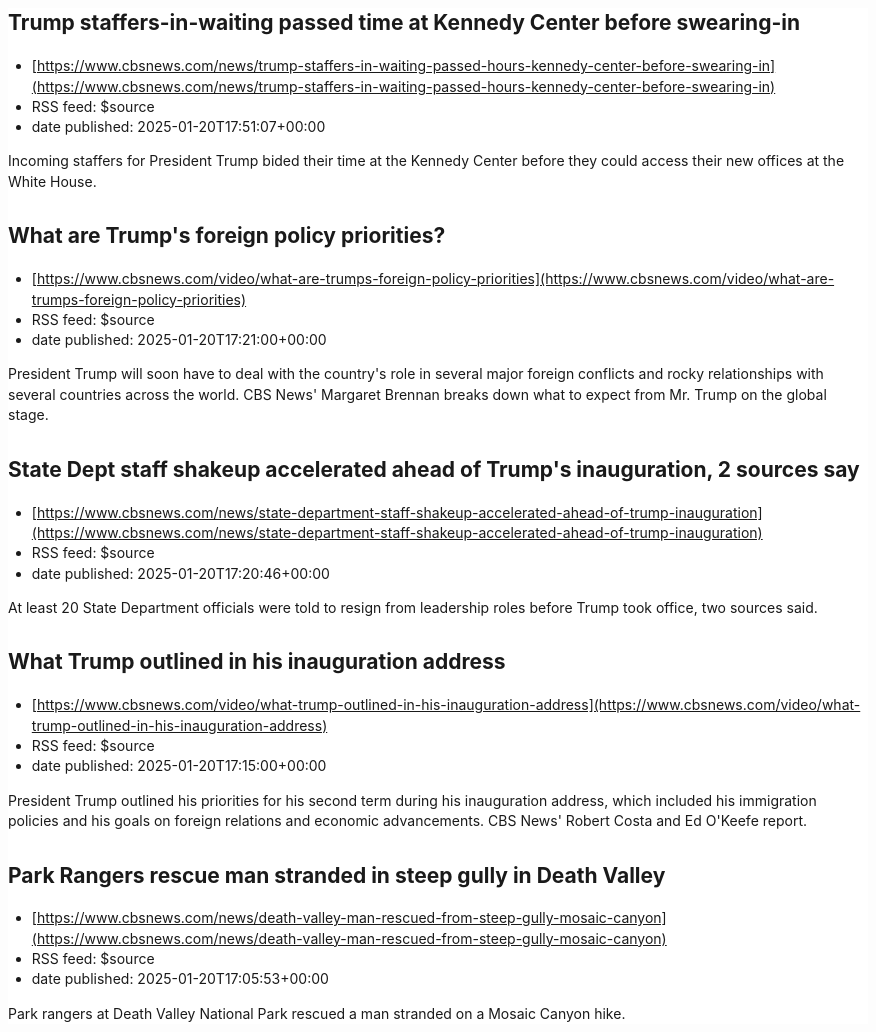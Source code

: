 ## Trump staffers-in-waiting passed time at Kennedy Center before swearing-in
 - [https://www.cbsnews.com/news/trump-staffers-in-waiting-passed-hours-kennedy-center-before-swearing-in](https://www.cbsnews.com/news/trump-staffers-in-waiting-passed-hours-kennedy-center-before-swearing-in)
 - RSS feed: $source
 - date published: 2025-01-20T17:51:07+00:00

Incoming staffers for President Trump bided their time at the Kennedy Center before they could access their new offices at the White House.

## What are Trump's foreign policy priorities?
 - [https://www.cbsnews.com/video/what-are-trumps-foreign-policy-priorities](https://www.cbsnews.com/video/what-are-trumps-foreign-policy-priorities)
 - RSS feed: $source
 - date published: 2025-01-20T17:21:00+00:00

President Trump will soon have to deal with the country's role in several major foreign conflicts and rocky relationships with several countries across the world. CBS News' Margaret Brennan breaks down what to expect from Mr. Trump on the global stage.

## State Dept staff shakeup accelerated ahead of Trump's inauguration, 2 sources say
 - [https://www.cbsnews.com/news/state-department-staff-shakeup-accelerated-ahead-of-trump-inauguration](https://www.cbsnews.com/news/state-department-staff-shakeup-accelerated-ahead-of-trump-inauguration)
 - RSS feed: $source
 - date published: 2025-01-20T17:20:46+00:00

At least 20 State Department officials were told to resign from leadership roles before Trump took office, two sources said.

## What Trump outlined in his inauguration address
 - [https://www.cbsnews.com/video/what-trump-outlined-in-his-inauguration-address](https://www.cbsnews.com/video/what-trump-outlined-in-his-inauguration-address)
 - RSS feed: $source
 - date published: 2025-01-20T17:15:00+00:00

President Trump outlined his priorities for his second term during his inauguration address, which included his immigration policies and his goals on foreign relations and economic advancements. CBS News' Robert Costa and Ed O'Keefe report.

## Park Rangers rescue man stranded in steep gully in Death Valley
 - [https://www.cbsnews.com/news/death-valley-man-rescued-from-steep-gully-mosaic-canyon](https://www.cbsnews.com/news/death-valley-man-rescued-from-steep-gully-mosaic-canyon)
 - RSS feed: $source
 - date published: 2025-01-20T17:05:53+00:00

Park rangers at Death Valley National Park rescued a man stranded on a Mosaic Canyon hike.
